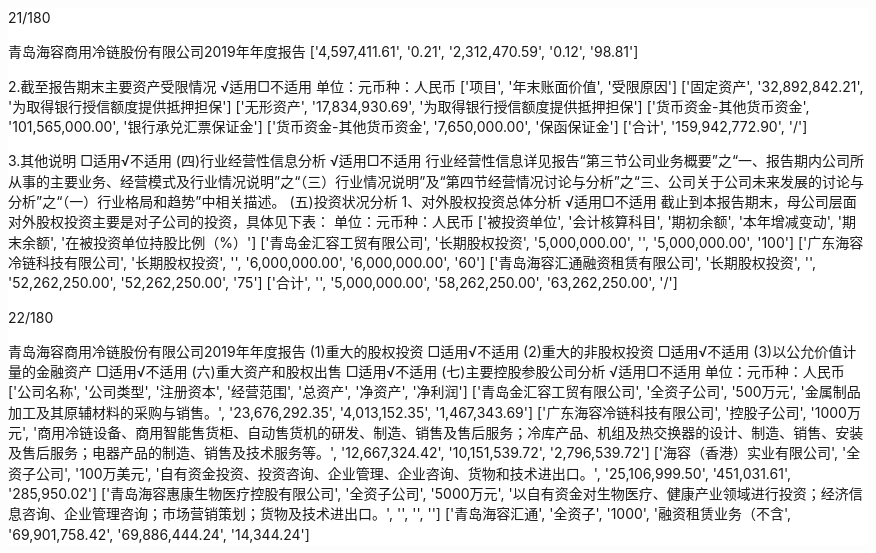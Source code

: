 21/180

青岛海容商用冷链股份有限公司2019年年度报告
['4,597,411.61', '0.21', '2,312,470.59', '0.12', '98.81']

2.截至报告期末主要资产受限情况
√适用□不适用
单位：元币种：人民币
['项目', '年末账面价值', '受限原因']
['固定资产', '32,892,842.21', '为取得银行授信额度提供抵押担保']
['无形资产', '17,834,930.69', '为取得银行授信额度提供抵押担保']
['货币资金-其他货币资金', '101,565,000.00', '银行承兑汇票保证金']
['货币资金-其他货币资金', '7,650,000.00', '保函保证金']
['合计', '159,942,772.90', '/']

3.其他说明
□适用√不适用
(四)行业经营性信息分析
√适用□不适用
行业经营性信息详见报告“第三节公司业务概要”之“一、报告期内公司所从事的主要业务、经营模式及行业情况说明”之“（三）行业情况说明”及“第四节经营情况讨论与分析”之“三、公司关于公司未来发展的讨论与分析”之“（一）行业格局和趋势”中相关描述。
(五)投资状况分析
1、对外股权投资总体分析
√适用□不适用
截止到本报告期末，母公司层面对外股权投资主要是对子公司的投资，具体见下表：
单位：元币种：人民币
['被投资单位', '会计核算科目', '期初余额', '本年增减变动', '期末余额', '在被投资单位持股比例（%）']
['青岛金汇容工贸有限公司', '长期股权投资', '5,000,000.00', '', '5,000,000.00', '100']
['广东海容冷链科技有限公司', '长期股权投资', '', '6,000,000.00', '6,000,000.00', '60']
['青岛海容汇通融资租赁有限公司', '长期股权投资', '', '52,262,250.00', '52,262,250.00', '75']
['合计', '', '5,000,000.00', '58,262,250.00', '63,262,250.00', '/']

22/180

青岛海容商用冷链股份有限公司2019年年度报告
(1)重大的股权投资
□适用√不适用
(2)重大的非股权投资
□适用√不适用
(3)以公允价值计量的金融资产
□适用√不适用
(六)重大资产和股权出售
□适用√不适用
(七)主要控股参股公司分析
√适用□不适用
单位：元币种：人民币
['公司名称', '公司类型', '注册资本', '经营范围', '总资产', '净资产', '净利润']
['青岛金汇容工贸有限公司', '全资子公司', '500万元', '金属制品加工及其原辅材料的采购与销售。', '23,676,292.35', '4,013,152.35', '1,467,343.69']
['广东海容冷链科技有限公司', '控股子公司', '1000万元', '商用冷链设备、商用智能售货柜、自动售货机的研发、制造、销售及售后服务；冷库产品、机组及热交换器的设计、制造、销售、安装及售后服务；电器产品的制造、销售及技术服务等。', '12,667,324.42', '10,151,539.72', '2,796,539.72']
['海容（香港）实业有限公司', '全资子公司', '100万美元', '自有资金投资、投资咨询、企业管理、企业咨询、货物和技术进出口。', '25,106,999.50', '451,031.61', '285,950.02']
['青岛海容惠康生物医疗控股有限公司', '全资子公司', '5000万元', '以自有资金对生物医疗、健康产业领域进行投资；经济信息咨询、企业管理咨询；市场营销策划；货物及技术进出口。', '', '', '']
['青岛海容汇通', '全资子', '1000', '融资租赁业务（不含', '69,901,758.42', '69,886,444.24', '14,344.24']
